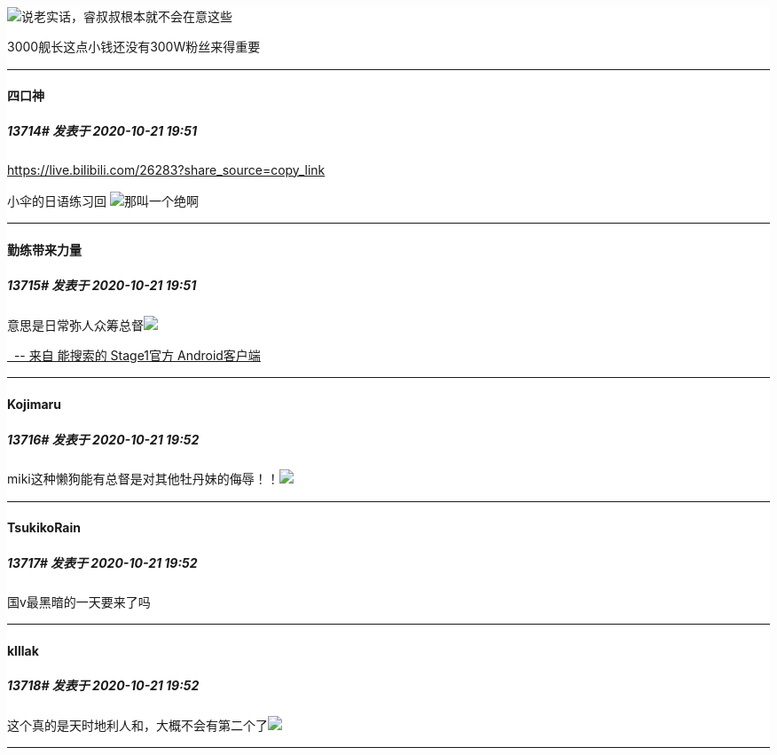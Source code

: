 
<img src="https://static.saraba1st.com/image/smiley/face2017/049.png" referrerpolicy="no-referrer">说老实话，睿叔叔根本就不会在意这些

3000舰长这点小钱还没有300W粉丝来得重要


*****

####  四口神  
##### 13714#       发表于 2020-10-21 19:51


https://live.bilibili.com/26283?share_source=copy_link

小伞的日语练习回
<img src="https://static.saraba1st.com/image/smiley/face2017/068.png" referrerpolicy="no-referrer">那叫一个绝啊


*****

####  勤练带来力量  
##### 13715#       发表于 2020-10-21 19:51


意思是日常弥人众筹总督<img src="https://static.saraba1st.com/image/smiley/face2017/067.png" referrerpolicy="no-referrer">

[  -- 来自 能搜索的 Stage1官方 Android客户端](https://www.coolapk.com/apk/140634)


*****

####  Kojimaru  
##### 13716#       发表于 2020-10-21 19:52


miki这种懒狗能有总督是对其他牡丹妹的侮辱！！<img src="https://static.saraba1st.com/image/smiley/face2017/085.png" referrerpolicy="no-referrer">


*****

####  TsukikoRain  
##### 13717#       发表于 2020-10-21 19:52


国v最黑暗的一天要来了吗


*****

####  klllak  
##### 13718#       发表于 2020-10-21 19:52


这个真的是天时地利人和，大概不会有第二个了<img src="https://static.saraba1st.com/image/smiley/face2017/068.png" referrerpolicy="no-referrer">


*****
